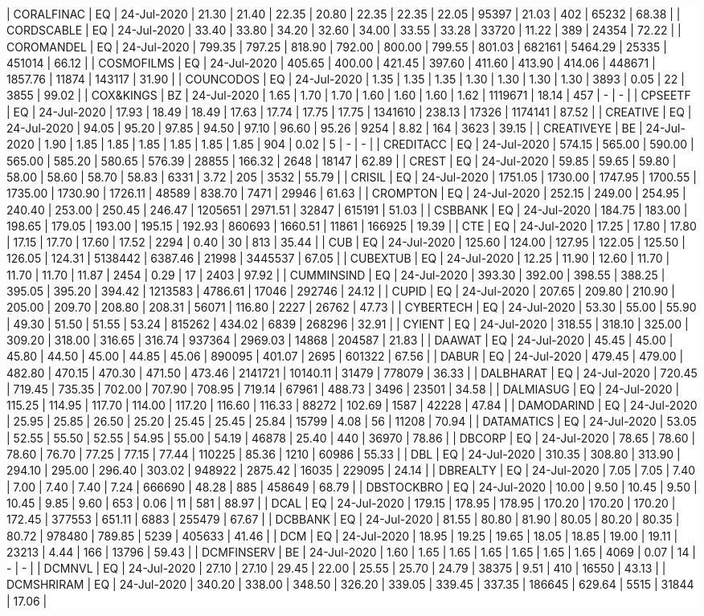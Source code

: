 | CORALFINAC | EQ | 24-Jul-2020 | 21.30 | 21.40 | 22.35 | 20.80 | 22.35 | 22.35 | 22.05 | 95397 | 21.03 | 402 | 65232 | 68.38 |
| CORDSCABLE | EQ | 24-Jul-2020 | 33.40 | 33.80 | 34.20 | 32.60 | 34.00 | 33.55 | 33.28 | 33720 | 11.22 | 389 | 24354 | 72.22 |
| COROMANDEL | EQ | 24-Jul-2020 | 799.35 | 797.25 | 818.90 | 792.00 | 800.00 | 799.55 | 801.03 | 682161 | 5464.29 | 25335 | 451014 | 66.12 |
| COSMOFILMS | EQ | 24-Jul-2020 | 405.65 | 400.00 | 421.45 | 397.60 | 411.60 | 413.90 | 414.06 | 448671 | 1857.76 | 11874 | 143117 | 31.90 |
| COUNCODOS | EQ | 24-Jul-2020 | 1.35 | 1.35 | 1.35 | 1.30 | 1.30 | 1.30 | 1.30 | 3893 | 0.05 | 22 | 3855 | 99.02 |
| COX&KINGS | BZ | 24-Jul-2020 | 1.65 | 1.70 | 1.70 | 1.60 | 1.60 | 1.60 | 1.62 | 1119671 | 18.14 | 457 | - | - |
| CPSEETF | EQ | 24-Jul-2020 | 17.93 | 18.49 | 18.49 | 17.63 | 17.74 | 17.75 | 17.75 | 1341610 | 238.13 | 17326 | 1174141 | 87.52 |
| CREATIVE | EQ | 24-Jul-2020 | 94.05 | 95.20 | 97.85 | 94.50 | 97.10 | 96.60 | 95.26 | 9254 | 8.82 | 164 | 3623 | 39.15 |
| CREATIVEYE | BE | 24-Jul-2020 | 1.90 | 1.85 | 1.85 | 1.85 | 1.85 | 1.85 | 1.85 | 904 | 0.02 | 5 | - | - |
| CREDITACC | EQ | 24-Jul-2020 | 574.15 | 565.00 | 590.00 | 565.00 | 585.20 | 580.65 | 576.39 | 28855 | 166.32 | 2648 | 18147 | 62.89 |
| CREST | EQ | 24-Jul-2020 | 59.85 | 59.65 | 59.80 | 58.00 | 58.60 | 58.70 | 58.83 | 6331 | 3.72 | 205 | 3532 | 55.79 |
| CRISIL | EQ | 24-Jul-2020 | 1751.05 | 1730.00 | 1747.95 | 1700.55 | 1735.00 | 1730.90 | 1726.11 | 48589 | 838.70 | 7471 | 29946 | 61.63 |
| CROMPTON | EQ | 24-Jul-2020 | 252.15 | 249.00 | 254.95 | 240.40 | 253.00 | 250.45 | 246.47 | 1205651 | 2971.51 | 32847 | 615191 | 51.03 |
| CSBBANK | EQ | 24-Jul-2020 | 184.75 | 183.00 | 198.65 | 179.05 | 193.00 | 195.15 | 192.93 | 860693 | 1660.51 | 11861 | 166925 | 19.39 |
| CTE | EQ | 24-Jul-2020 | 17.25 | 17.80 | 17.80 | 17.15 | 17.70 | 17.60 | 17.52 | 2294 | 0.40 | 30 | 813 | 35.44 |
| CUB | EQ | 24-Jul-2020 | 125.60 | 124.00 | 127.95 | 122.05 | 125.50 | 126.05 | 124.31 | 5138442 | 6387.46 | 21998 | 3445537 | 67.05 |
| CUBEXTUB | EQ | 24-Jul-2020 | 12.25 | 11.90 | 12.60 | 11.70 | 11.70 | 11.70 | 11.87 | 2454 | 0.29 | 17 | 2403 | 97.92 |
| CUMMINSIND | EQ | 24-Jul-2020 | 393.30 | 392.00 | 398.55 | 388.25 | 395.05 | 395.20 | 394.42 | 1213583 | 4786.61 | 17046 | 292746 | 24.12 |
| CUPID | EQ | 24-Jul-2020 | 207.65 | 209.80 | 210.90 | 205.00 | 209.70 | 208.80 | 208.31 | 56071 | 116.80 | 2227 | 26762 | 47.73 |
| CYBERTECH | EQ | 24-Jul-2020 | 53.30 | 55.00 | 55.90 | 49.30 | 51.50 | 51.55 | 53.24 | 815262 | 434.02 | 6839 | 268296 | 32.91 |
| CYIENT | EQ | 24-Jul-2020 | 318.55 | 318.10 | 325.00 | 309.20 | 318.00 | 316.65 | 316.74 | 937364 | 2969.03 | 14868 | 204587 | 21.83 |
| DAAWAT | EQ | 24-Jul-2020 | 45.45 | 45.00 | 45.80 | 44.50 | 45.00 | 44.85 | 45.06 | 890095 | 401.07 | 2695 | 601322 | 67.56 |
| DABUR | EQ | 24-Jul-2020 | 479.45 | 479.00 | 482.80 | 470.15 | 470.30 | 471.50 | 473.46 | 2141721 | 10140.11 | 31479 | 778079 | 36.33 |
| DALBHARAT | EQ | 24-Jul-2020 | 720.45 | 719.45 | 735.35 | 702.00 | 707.90 | 708.95 | 719.14 | 67961 | 488.73 | 3496 | 23501 | 34.58 |
| DALMIASUG | EQ | 24-Jul-2020 | 115.25 | 114.95 | 117.70 | 114.00 | 117.20 | 116.60 | 116.33 | 88272 | 102.69 | 1587 | 42228 | 47.84 |
| DAMODARIND | EQ | 24-Jul-2020 | 25.95 | 25.85 | 26.50 | 25.20 | 25.45 | 25.45 | 25.84 | 15799 | 4.08 | 56 | 11208 | 70.94 |
| DATAMATICS | EQ | 24-Jul-2020 | 53.05 | 52.55 | 55.50 | 52.55 | 54.95 | 55.00 | 54.19 | 46878 | 25.40 | 440 | 36970 | 78.86 |
| DBCORP | EQ | 24-Jul-2020 | 78.65 | 78.60 | 78.60 | 76.70 | 77.25 | 77.15 | 77.44 | 110225 | 85.36 | 1210 | 60986 | 55.33 |
| DBL | EQ | 24-Jul-2020 | 310.35 | 308.80 | 313.90 | 294.10 | 295.00 | 296.40 | 303.02 | 948922 | 2875.42 | 16035 | 229095 | 24.14 |
| DBREALTY | EQ | 24-Jul-2020 | 7.05 | 7.05 | 7.40 | 7.00 | 7.40 | 7.40 | 7.24 | 666690 | 48.28 | 885 | 458649 | 68.79 |
| DBSTOCKBRO | EQ | 24-Jul-2020 | 10.00 | 9.50 | 10.45 | 9.50 | 10.45 | 9.85 | 9.60 | 653 | 0.06 | 11 | 581 | 88.97 |
| DCAL | EQ | 24-Jul-2020 | 179.15 | 178.95 | 178.95 | 170.20 | 170.20 | 170.20 | 172.45 | 377553 | 651.11 | 6883 | 255479 | 67.67 |
| DCBBANK | EQ | 24-Jul-2020 | 81.55 | 80.80 | 81.90 | 80.05 | 80.20 | 80.35 | 80.72 | 978480 | 789.85 | 5239 | 405633 | 41.46 |
| DCM | EQ | 24-Jul-2020 | 18.95 | 19.25 | 19.65 | 18.05 | 18.85 | 19.00 | 19.11 | 23213 | 4.44 | 166 | 13796 | 59.43 |
| DCMFINSERV | BE | 24-Jul-2020 | 1.60 | 1.65 | 1.65 | 1.65 | 1.65 | 1.65 | 1.65 | 4069 | 0.07 | 14 | - | - |
| DCMNVL | EQ | 24-Jul-2020 | 27.10 | 27.10 | 29.45 | 22.00 | 25.55 | 25.70 | 24.79 | 38375 | 9.51 | 410 | 16550 | 43.13 |
| DCMSHRIRAM | EQ | 24-Jul-2020 | 340.20 | 338.00 | 348.50 | 326.20 | 339.05 | 339.45 | 337.35 | 186645 | 629.64 | 5515 | 31844 | 17.06 |